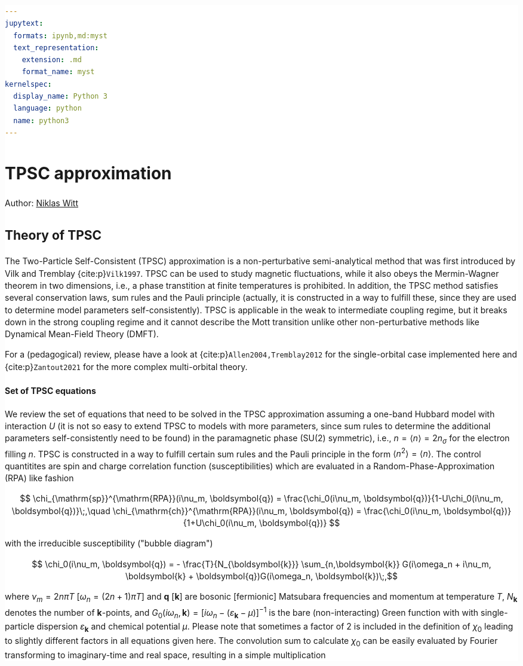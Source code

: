 ```yaml
---
jupytext:
  formats: ipynb,md:myst
  text_representation:
    extension: .md
    format_name: myst
kernelspec:
  display_name: Python 3
  language: python
  name: python3
---
```


# TPSC approximation
Author: [Niklas Witt](mailto:niklas.witt@physik.uni-hamburg.de)

## Theory of TPSC

The Two-Particle Self-Consistent (TPSC) approximation is a non-perturbative semi-analytical method that was first introduced by Vilk and Tremblay {cite:p}`Vilk1997`. TPSC can be used to study magnetic fluctuations, while it also obeys the Mermin-Wagner theorem in two dimensions, i.e., a phase transtition at finite temperatures is prohibited. In addition, the TPSC method satisfies several conservation laws, sum rules and the Pauli principle (actually, it is constructed in a way to fulfill these, since they are used to determine model parameters self-consistently). TPSC is applicable in the weak to intermediate coupling regime, but it breaks down in the strong coupling regime and it cannot describe the Mott transition unlike other non-perturbative methods like Dynamical Mean-Field Theory (DMFT).

For a (pedagogical) review, please have a look at {cite:p}`Allen2004,Tremblay2012` for the single-orbital case implemented here and {cite:p}`Zantout2021` for the more complex multi-orbital theory.


#### Set of TPSC equations
We review the set of equations that need to be solved in the TPSC approximation assuming a one-band Hubbard model with interaction $U$ (it is not so easy to extend TPSC to models with more parameters, since sum rules to determine the additional parameters self-consistently need to be found) in the paramagnetic phase (SU(2) symmetric), i.e., $n = \langle n\rangle = 2n_{\sigma}$ for the electron filling $n$. TPSC is constructed in a way to fulfill certain sum rules and the Pauli principle in the form $\langle n^2\rangle = \langle n\rangle$. The control quantitites are spin and charge correlation function (susceptibilities) which are evaluated in a Random-Phase-Approximation (RPA) like fashion

$$ \chi_{\mathrm{sp}}^{\mathrm{RPA}}(i\nu_m, \boldsymbol{q}) = \frac{\chi_0(i\nu_m, \boldsymbol{q})}{1-U\chi_0(i\nu_m, \boldsymbol{q})}\;,\quad \chi_{\mathrm{ch}}^{\mathrm{RPA}}(i\nu_m, \boldsymbol{q}) = \frac{\chi_0(i\nu_m, \boldsymbol{q})}{1+U\chi_0(i\nu_m, \boldsymbol{q})} $$

with the irreducible susceptibility ("bubble diagram")

$$ \chi_0(i\nu_m, \boldsymbol{q}) = - \frac{T}{N_{\boldsymbol{k}}} \sum_{n,\boldsymbol{k}} G(i\omega_n + i\nu_m, \boldsymbol{k} + \boldsymbol{q})G(i\omega_n, \boldsymbol{k})\;,$$

where $\nu_m = 2n\pi T$ [$\omega_n=(2n+1)\pi T$] and $\boldsymbol{q}$ [$\boldsymbol{k}$] are bosonic [fermionic] Matsubara frequencies and momentum at temperature $T$, $N_{\boldsymbol{k}}$ denotes the number of $\boldsymbol{k}$-points, and $G_0(i\omega_n,\boldsymbol{k}) = [i\omega_n - (\varepsilon_{\boldsymbol{k}}-\mu)]^{-1}$ is the bare (non-interacting) Green function with with single-particle dispersion $\varepsilon_{\boldsymbol{k}}$ and chemical potential $\mu$. Please note that sometimes a factor of 2 is included in the definition of $\chi_0$ leading to slightly different factors in all equations given here. The convolution sum to calculate $\chi_0$ can be easily evaluated by Fourier transforming to imaginary-time and real space, resulting in a simple multiplication
